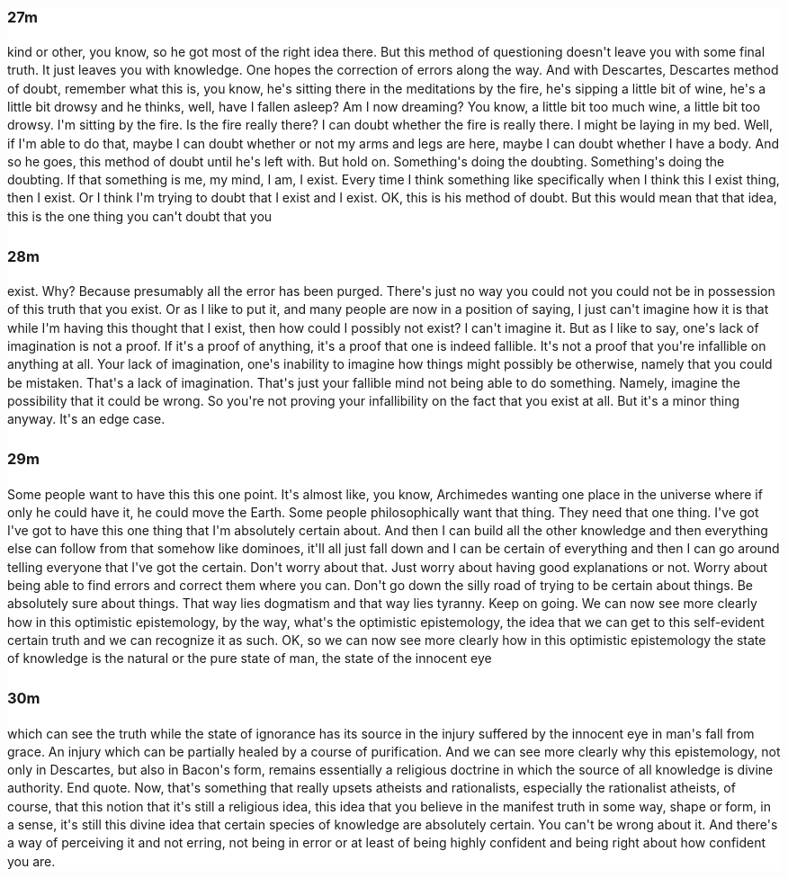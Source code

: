 ### 27m

kind or other, you know, so he got most of the right idea there. But this method of questioning doesn't leave you with some final truth. It just leaves you with knowledge. One hopes the correction of errors along the way. And with Descartes, Descartes method of doubt, remember what this is, you know, he's sitting there in the meditations by the fire, he's sipping a little bit of wine, he's a little bit drowsy and he thinks, well, have I fallen asleep? Am I now dreaming? You know, a little bit too much wine, a little bit too drowsy. I'm sitting by the fire. Is the fire really there? I can doubt whether the fire is really there. I might be laying in my bed. Well, if I'm able to do that, maybe I can doubt whether or not my arms and legs are here, maybe I can doubt whether I have a body. And so he goes, this method of doubt until he's left with. But hold on. Something's doing the doubting. Something's doing the doubting. If that something is me, my mind, I am, I exist. Every time I think something like specifically when I think this I exist thing, then I exist. Or I think I'm trying to doubt that I exist and I exist. OK, this is his method of doubt. But this would mean that that idea, this is the one thing you can't doubt that you

### 28m

exist. Why? Because presumably all the error has been purged. There's just no way you could not you could not be in possession of this truth that you exist. Or as I like to put it, and many people are now in a position of saying, I just can't imagine how it is that while I'm having this thought that I exist, then how could I possibly not exist? I can't imagine it. But as I like to say, one's lack of imagination is not a proof. If it's a proof of anything, it's a proof that one is indeed fallible. It's not a proof that you're infallible on anything at all. Your lack of imagination, one's inability to imagine how things might possibly be otherwise, namely that you could be mistaken. That's a lack of imagination. That's just your fallible mind not being able to do something. Namely, imagine the possibility that it could be wrong. So you're not proving your infallibility on the fact that you exist at all. But it's a minor thing anyway. It's an edge case.

### 29m

Some people want to have this this one point. It's almost like, you know, Archimedes wanting one place in the universe where if only he could have it, he could move the Earth. Some people philosophically want that thing. They need that one thing. I've got I've got to have this one thing that I'm absolutely certain about. And then I can build all the other knowledge and then everything else can follow from that somehow like dominoes, it'll all just fall down and I can be certain of everything and then I can go around telling everyone that I've got the certain. Don't worry about that. Just worry about having good explanations or not. Worry about being able to find errors and correct them where you can. Don't go down the silly road of trying to be certain about things. Be absolutely sure about things. That way lies dogmatism and that way lies tyranny. Keep on going. We can now see more clearly how in this optimistic epistemology, by the way, what's the optimistic epistemology, the idea that we can get to this self-evident certain truth and we can recognize it as such. OK, so we can now see more clearly how in this optimistic epistemology the state of knowledge is the natural or the pure state of man, the state of the innocent eye

### 30m

which can see the truth while the state of ignorance has its source in the injury suffered by the innocent eye in man's fall from grace. An injury which can be partially healed by a course of purification. And we can see more clearly why this epistemology, not only in Descartes, but also in Bacon's form, remains essentially a religious doctrine in which the source of all knowledge is divine authority. End quote. Now, that's something that really upsets atheists and rationalists, especially the rationalist atheists, of course, that this notion that it's still a religious idea, this idea that you believe in the manifest truth in some way, shape or form, in a sense, it's still this divine idea that certain species of knowledge are absolutely certain. You can't be wrong about it. And there's a way of perceiving it and not erring, not being in error or at least of being highly confident and being right about how confident you are.
